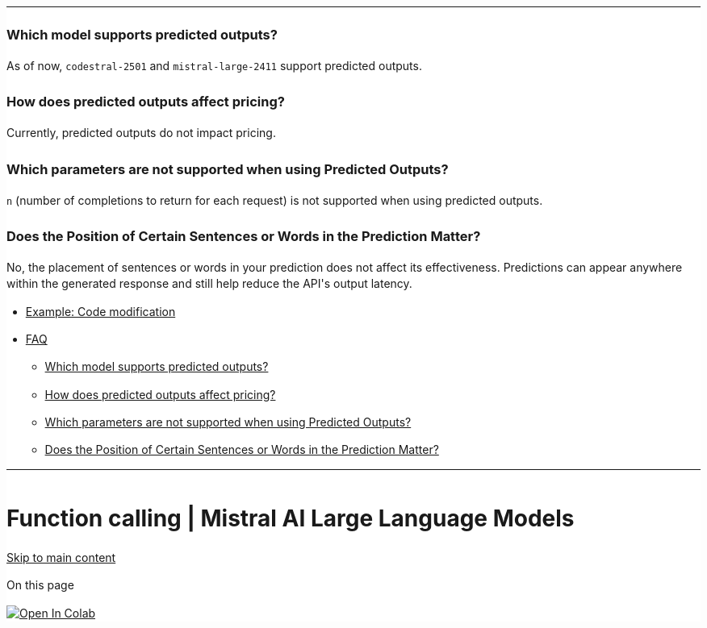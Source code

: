 ----------------------------------

### Which model supports predicted outputs?[​](#which-model-supports-predicted-outputs "Direct link to Which model supports predicted outputs?")

As of now, `codestral-2501` and `mistral-large-2411` support predicted outputs.

### How does predicted outputs affect pricing?[​](#how-does-predicted-outputs-affect-pricing "Direct link to How does predicted outputs affect pricing?")

Currently, predicted outputs do not impact pricing.

### Which parameters are not supported when using Predicted Outputs?[​](#which-parameters-are-not-supported-when-using-predicted-outputs "Direct link to Which parameters are not supported when using Predicted Outputs?")

`n` (number of completions to return for each request) is not supported when using predicted outputs.

### Does the Position of Certain Sentences or Words in the Prediction Matter?[​](#does-the-position-of-certain-sentences-or-words-in-the-prediction-matter "Direct link to Does the Position of Certain Sentences or Words in the Prediction Matter?")

No, the placement of sentences or words in your prediction does not affect its effectiveness. Predictions can appear anywhere within the generated response and still help reduce the API's output latency.

*   [Example: Code modification](#example-code-modification)
    
*   [FAQ](#faq)
    *   [Which model supports predicted outputs?](#which-model-supports-predicted-outputs)
        
    *   [How does predicted outputs affect pricing?](#how-does-predicted-outputs-affect-pricing)
        
    *   [Which parameters are not supported when using Predicted Outputs?](#which-parameters-are-not-supported-when-using-predicted-outputs)
        
    *   [Does the Position of Certain Sentences or Words in the Prediction Matter?](#does-the-position-of-certain-sentences-or-words-in-the-prediction-matter)

---

# Function calling | Mistral AI Large Language Models

[Skip to main content](#__docusaurus_skipToContent_fallback)

On this page

[![Open In Colab](https://colab.research.google.com/assets/colab-badge.svg)](https://colab.research.google.com/github/mistralai/cookbook/blob/main/mistral/function_calling/function_calling.ipynb)
